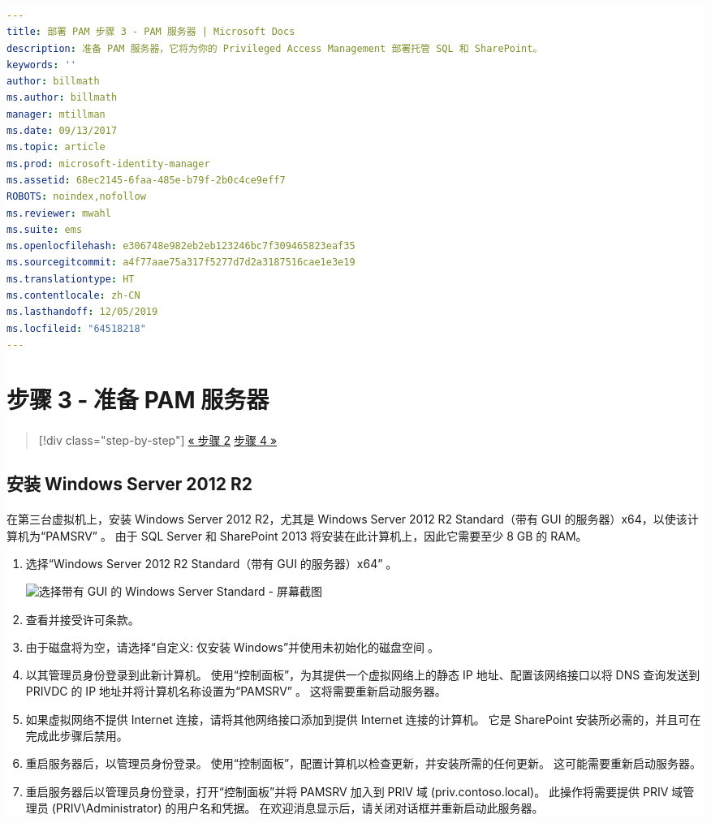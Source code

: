 ```yaml
---
title: 部署 PAM 步骤 3 - PAM 服务器 | Microsoft Docs
description: 准备 PAM 服务器，它将为你的 Privileged Access Management 部署托管 SQL 和 SharePoint。
keywords: ''
author: billmath
ms.author: billmath
manager: mtillman
ms.date: 09/13/2017
ms.topic: article
ms.prod: microsoft-identity-manager
ms.assetid: 68ec2145-6faa-485e-b79f-2b0c4ce9eff7
ROBOTS: noindex,nofollow
ms.reviewer: mwahl
ms.suite: ems
ms.openlocfilehash: e306748e982eb2eb123246bc7f309465823eaf35
ms.sourcegitcommit: a4f77aae75a317f5277d7d2a3187516cae1e3e19
ms.translationtype: HT
ms.contentlocale: zh-CN
ms.lasthandoff: 12/05/2019
ms.locfileid: "64518218"
---
```

# <a name="step-3--prepare-a-pam-server"></a>步骤 3 - 准备 PAM 服务器

> [!div class="step-by-step"]
> [« 步骤 2](step-2-prepare-priv-domain-controller.md)
> [步骤 4 »](step-4-install-mim-components-on-pam-server.md)

## <a name="install-windows-server-2012-r2"></a>安装 Windows Server 2012 R2

在第三台虚拟机上，安装 Windows Server 2012 R2，尤其是 Windows Server 2012 R2 Standard（带有 GUI 的服务器）x64，以使该计算机为“PAMSRV”  。 由于 SQL Server 和 SharePoint 2013 将安装在此计算机上，因此它需要至少 8 GB 的 RAM。

1. 选择“Windows Server 2012 R2 Standard（带有 GUI 的服务器）x64”  。

    ![选择带有 GUI 的 Windows Server Standard - 屏幕截图](media/PAM_GS_Select_WS2012.png)

2. 查看并接受许可条款。

3.  由于磁盘将为空，请选择“自定义:  仅安装 Windows”并使用未初始化的磁盘空间  。

4.  以其管理员身份登录到此新计算机。  使用“控制面板”，为其提供一个虚拟网络上的静态 IP 地址、配置该网络接口以将 DNS 查询发送到 PRIVDC 的 IP 地址并将计算机名称设置为“PAMSRV”  。  这将需要重新启动服务器。

5.  如果虚拟网络不提供 Internet 连接，请将其他网络接口添加到提供 Internet 连接的计算机。  它是 SharePoint 安装所必需的，并且可在完成此步骤后禁用。

6.  重启服务器后，以管理员身份登录。 使用“控制面板”，配置计算机以检查更新，并安装所需的任何更新。  这可能需要重新启动服务器。

7.  重启服务器后以管理员身份登录，打开“控制面板”并将 PAMSRV 加入到 PRIV 域 (priv.contoso.local)。  此操作将需要提供 PRIV 域管理员 (PRIV\Administrator) 的用户名和凭据。 在欢迎消息显示后，请关闭对话框并重新启动此服务器。
